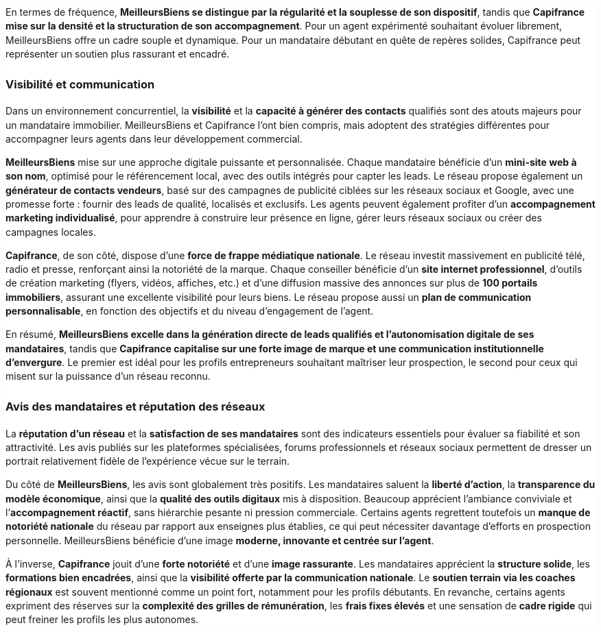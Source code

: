 En termes de fréquence, **MeilleursBiens se distingue par la régularité et la souplesse de son dispositif**, tandis que **Capifrance mise sur la densité et la structuration de son accompagnement**. Pour un agent expérimenté souhaitant évoluer librement, MeilleursBiens offre un cadre souple et dynamique. Pour un mandataire débutant en quête de repères solides, Capifrance peut représenter un soutien plus rassurant et encadré.

### **Visibilité et communication**

Dans un environnement concurrentiel, la **visibilité** et la **capacité à générer des contacts** qualifiés sont des atouts majeurs pour un mandataire immobilier. MeilleursBiens et Capifrance l’ont bien compris, mais adoptent des stratégies différentes pour accompagner leurs agents dans leur développement commercial.

**MeilleursBiens** mise sur une approche digitale puissante et personnalisée. Chaque mandataire bénéficie d’un **mini-site web à son nom**, optimisé pour le référencement local, avec des outils intégrés pour capter les leads. Le réseau propose également un **générateur de contacts vendeurs**, basé sur des campagnes de publicité ciblées sur les réseaux sociaux et Google, avec une promesse forte : fournir des leads de qualité, localisés et exclusifs. Les agents peuvent également profiter d’un **accompagnement marketing individualisé**, pour apprendre à construire leur présence en ligne, gérer leurs réseaux sociaux ou créer des campagnes locales.

**Capifrance**, de son côté, dispose d’une **force de frappe médiatique nationale**. Le réseau investit massivement en publicité télé, radio et presse, renforçant ainsi la notoriété de la marque. Chaque conseiller bénéficie d’un **site internet professionnel**, d’outils de création marketing (flyers, vidéos, affiches, etc.) et d’une diffusion massive des annonces sur plus de **100 portails immobiliers**, assurant une excellente visibilité pour leurs biens. Le réseau propose aussi un **plan de communication personnalisable**, en fonction des objectifs et du niveau d’engagement de l’agent.

En résumé, **MeilleursBiens excelle dans la génération directe de leads qualifiés et l’autonomisation digitale de ses mandataires**, tandis que **Capifrance capitalise sur une forte image de marque et une communication institutionnelle d’envergure**. Le premier est idéal pour les profils entrepreneurs souhaitant maîtriser leur prospection, le second pour ceux qui misent sur la puissance d’un réseau reconnu.

### **Avis des mandataires et réputation des réseaux**

La **réputation d’un réseau** et la **satisfaction de ses mandataires** sont des indicateurs essentiels pour évaluer sa fiabilité et son attractivité. Les avis publiés sur les plateformes spécialisées, forums professionnels et réseaux sociaux permettent de dresser un portrait relativement fidèle de l’expérience vécue sur le terrain.

Du côté de **MeilleursBiens**, les avis sont globalement très positifs. Les mandataires saluent la **liberté d’action**, la **transparence du modèle économique**, ainsi que la **qualité des outils digitaux** mis à disposition. Beaucoup apprécient l’ambiance conviviale et l’**accompagnement réactif**, sans hiérarchie pesante ni pression commerciale. Certains agents regrettent toutefois un **manque de notoriété nationale** du réseau par rapport aux enseignes plus établies, ce qui peut nécessiter davantage d’efforts en prospection personnelle. MeilleursBiens bénéficie d’une image **moderne, innovante et centrée sur l’agent**.

À l’inverse, **Capifrance** jouit d’une **forte notoriété** et d’une **image rassurante**. Les mandataires apprécient la **structure solide**, les **formations bien encadrées**, ainsi que la **visibilité offerte par la communication nationale**. Le **soutien terrain via les coaches régionaux** est souvent mentionné comme un point fort, notamment pour les profils débutants. En revanche, certains agents expriment des réserves sur la **complexité des grilles de rémunération**, les **frais fixes élevés** et une sensation de **cadre rigide** qui peut freiner les profils les plus autonomes.
